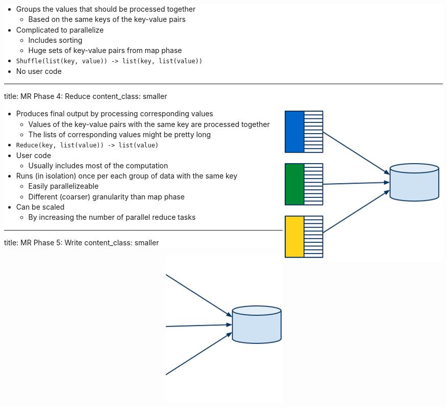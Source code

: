- Groups the values that should be processed together
	- Based on the same keys of the key-value pairs 
- Complicated to parallelize
	- Includes sorting	
	- Huge sets of key-value pairs from map phase
- `Shuffle(list(key, value)) -> list(key, list(value))`
- No user code

---

title: MR Phase 4: Reduce
content_class: smaller

<img alt="Map" src="images/mr-reduce.png"  style="float: right" />

- Produces final output by processing corresponding values
	- Values of the key-value pairs with the same key are processed together
	- The lists of corresponding values might be pretty long
- `Reduce(key, list(value)) -> list(value)`
- User code
	- Usually includes most of the computation
- Runs (in isolation) once per each group of data with the same key
	- Easily parallelizeable
	- Different (coarser) granularity than map phase
 - Can be scaled
	- By increasing the number of parallel reduce tasks

---

title: MR Phase 5: Write
content_class: smaller

<img alt="Map" src="images/mr-write.png"  style="float: right" />
